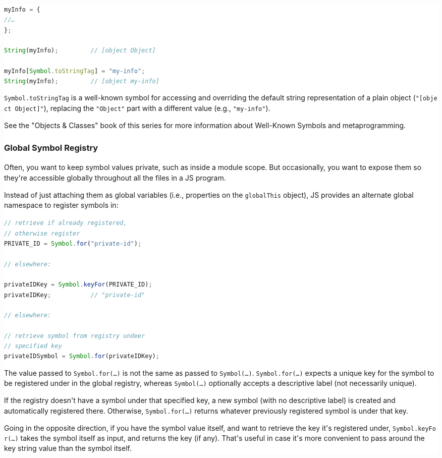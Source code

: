 ```js
myInfo = {
//… 
};

String(myInfo);         // [object Object]

myInfo[Symbol.toStringTag] = "my-info";
String(myInfo);         // [object my-info]
```

`Symbol.toStringTag` is a well-known symbol for accessing and overriding the default string representation of a plain object (`"[object Object]"`), replacing the `"Object"` part with a different value (e.g., `"my-info"`).

See the "Objects & Classes" book of this series for more information about Well-Known Symbols and metaprogramming.

### Global Symbol Registry

Often, you want to keep symbol values private, such as inside a module scope. But occasionally, you want to expose them so they're accessible globally throughout all the files in a JS program.

Instead of just attaching them as global variables (i.e., properties on the `globalThis` object), JS provides an alternate global namespace to register symbols in:

```js
// retrieve if already registered,
// otherwise register
PRIVATE_ID = Symbol.for("private-id");

// elsewhere:

privateIDKey = Symbol.keyFor(PRIVATE_ID);
privateIDKey;           // "private-id"

// elsewhere:

// retrieve symbol from registry undeer
// specified key
privateIDSymbol = Symbol.for(privateIDKey);
```

The value passed to `Symbol.for(…)` is not the same as passed to `Symbol(…)`. `Symbol.for(…)` expects a unique key for the symbol to be registered under in the global registry, whereas `Symbol(…)` optionally accepts a descriptive label (not necessarily unique).

If the registry doesn't have a symbol under that specified key, a new symbol (with no descriptive label) is created and automatically registered there. Otherwise, `Symbol.for(…)` returns whatever previously registered symbol is under that key.

Going in the opposite direction, if you have the symbol value itself, and want to retrieve the key it's registered under, `Symbol.keyFor(…)` takes the symbol itself as input, and returns the key (if any). That's useful in case it's more convenient to pass around the key string value than the symbol itself.
